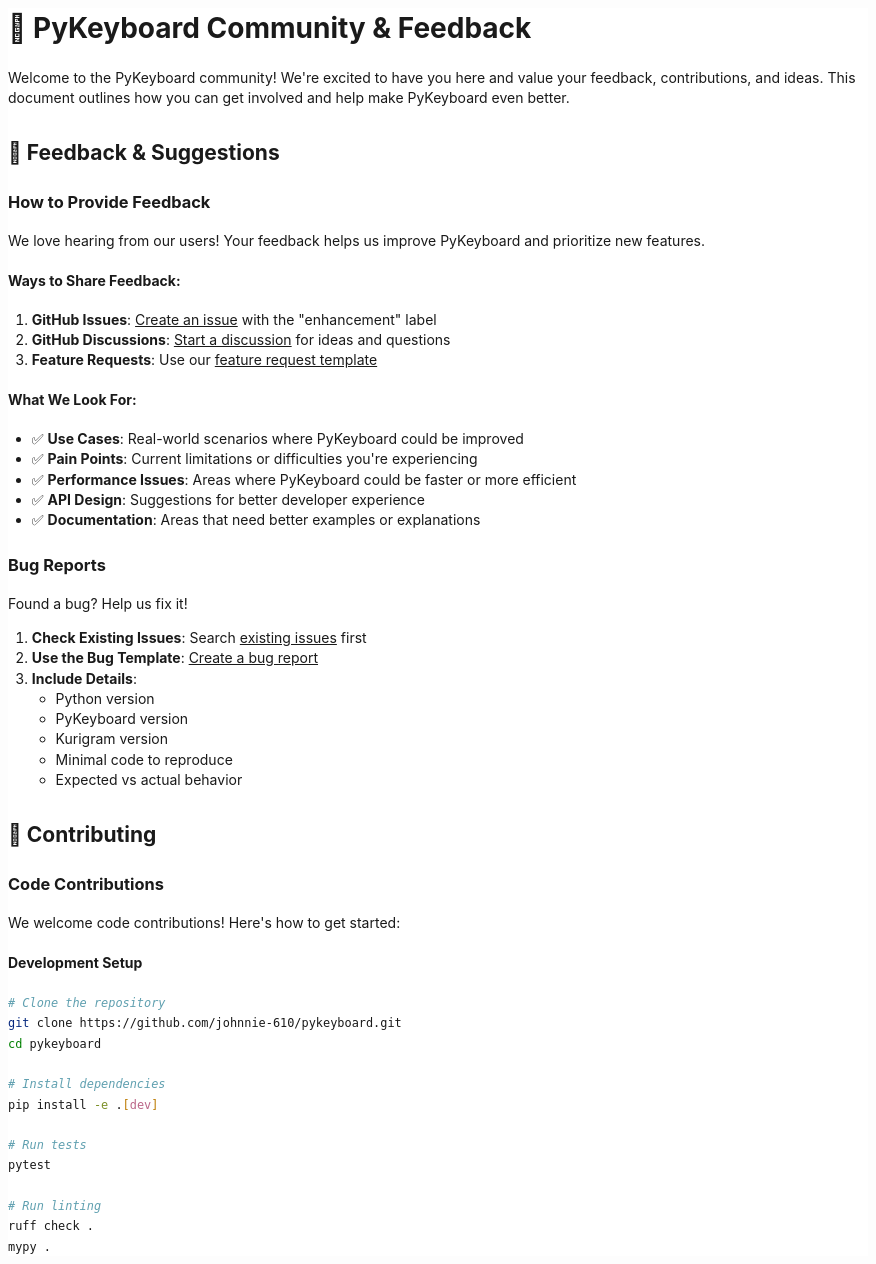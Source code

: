 # 🌟 PyKeyboard Community & Feedback

Welcome to the PyKeyboard community! We're excited to have you here and value your feedback, contributions, and ideas. This document outlines how you can get involved and help make PyKeyboard even better.

## 📢 **Feedback & Suggestions**

### **How to Provide Feedback**
We love hearing from our users! Your feedback helps us improve PyKeyboard and prioritize new features.

#### **Ways to Share Feedback:**
1. **GitHub Issues**: [Create an issue](https://github.com/johnnie-610/pykeyboard/issues) with the "enhancement" label
2. **GitHub Discussions**: [Start a discussion](https://github.com/johnnie-610/pykeyboard/discussions) for ideas and questions
3. **Feature Requests**: Use our [feature request template](https://github.com/johnnie-610/pykeyboard/issues/new?template=feature_request.md)

#### **What We Look For:**
- ✅ **Use Cases**: Real-world scenarios where PyKeyboard could be improved
- ✅ **Pain Points**: Current limitations or difficulties you're experiencing
- ✅ **Performance Issues**: Areas where PyKeyboard could be faster or more efficient
- ✅ **API Design**: Suggestions for better developer experience
- ✅ **Documentation**: Areas that need better examples or explanations

### **Bug Reports**
Found a bug? Help us fix it!

1. **Check Existing Issues**: Search [existing issues](https://github.com/johnnie-610/pykeyboard/issues) first
2. **Use the Bug Template**: [Create a bug report](https://github.com/johnnie-610/pykeyboard/issues/new?template=bug_report.md)
3. **Include Details**:
   - Python version
   - PyKeyboard version
   - Kurigram version
   - Minimal code to reproduce
   - Expected vs actual behavior

## 🤝 **Contributing**

### **Code Contributions**
We welcome code contributions! Here's how to get started:

#### **Development Setup**
```bash
# Clone the repository
git clone https://github.com/johnnie-610/pykeyboard.git
cd pykeyboard

# Install dependencies
pip install -e .[dev]

# Run tests
pytest

# Run linting
ruff check .
mypy .
```